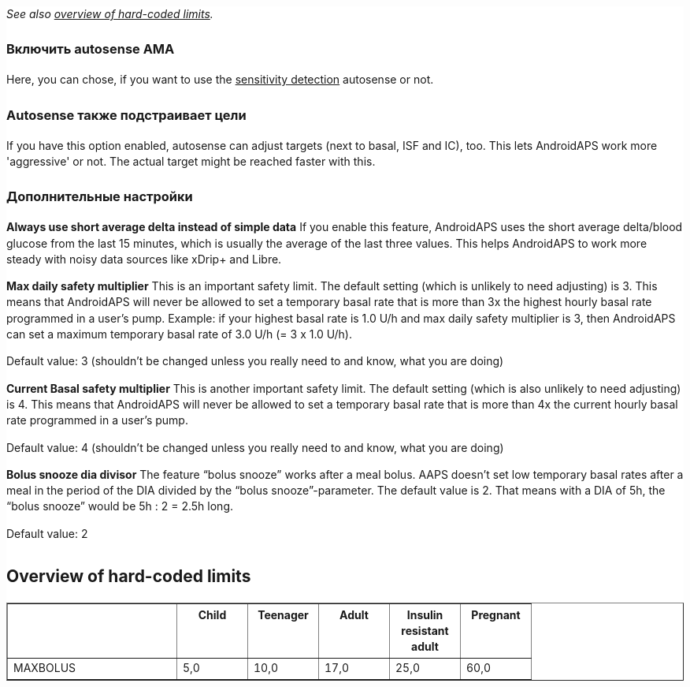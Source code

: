 *See also [overview of hard-coded limits](../Usage/Open-APS-features#overview-of-hard-coded-limits).*

### Включить autosense AMA

Here, you can chose, if you want to use the [sensitivity detection](../Configuration/Sensitivity-detection-and-COB.md) autosense or not.

### Autosense также подстраивает цели

If you have this option enabled, autosense can adjust targets (next to basal, ISF and IC), too. This lets AndroidAPS work more 'aggressive' or not. The actual target might be reached faster with this.

### Дополнительные настройки

**Always use short average delta instead of simple data** If you enable this feature, AndroidAPS uses the short average delta/blood glucose from the last 15 minutes, which is usually the average of the last three values. This helps AndroidAPS to work more steady with noisy data sources like xDrip+ and Libre.

**Max daily safety multiplier** This is an important safety limit. The default setting (which is unlikely to need adjusting) is 3. This means that AndroidAPS will never be allowed to set a temporary basal rate that is more than 3x the highest hourly basal rate programmed in a user’s pump. Example: if your highest basal rate is 1.0 U/h and max daily safety multiplier is 3, then AndroidAPS can set a maximum temporary basal rate of 3.0 U/h (= 3 x 1.0 U/h).

Default value: 3 (shouldn’t be changed unless you really need to and know, what you are doing)

**Current Basal safety multiplier** This is another important safety limit. The default setting (which is also unlikely to need adjusting) is 4. This means that AndroidAPS will never be allowed to set a temporary basal rate that is more than 4x the current hourly basal rate programmed in a user’s pump.

Default value: 4 (shouldn’t be changed unless you really need to and know, what you are doing)

**Bolus snooze dia divisor** The feature “bolus snooze” works after a meal bolus. AAPS doesn’t set low temporary basal rates after a meal in the period of the DIA divided by the “bolus snooze”-parameter. The default value is 2. That means with a DIA of 5h, the “bolus snooze” would be 5h : 2 = 2.5h long.

Default value: 2

## Overview of hard-coded limits

<table border="1">
  
<thead>
  <tr>
    <th width="200"></th>
    <th width="75">Child</th>
    <th width="75">Teenager</th>
    <th width="75">Adult</th>
    <th width="75">Insulin resistant adult</th>
    <th width="75">Pregnant</th>
  </tr>
</thead>
<tbody>
  <tr>
    <td>MAXBOLUS</td>
    <td>5,0</td>
    <td>10,0</td>
    <td>17,0</td>
    <td>25,0</td>
    <td>60,0</td>
  </tr>
  <tr>